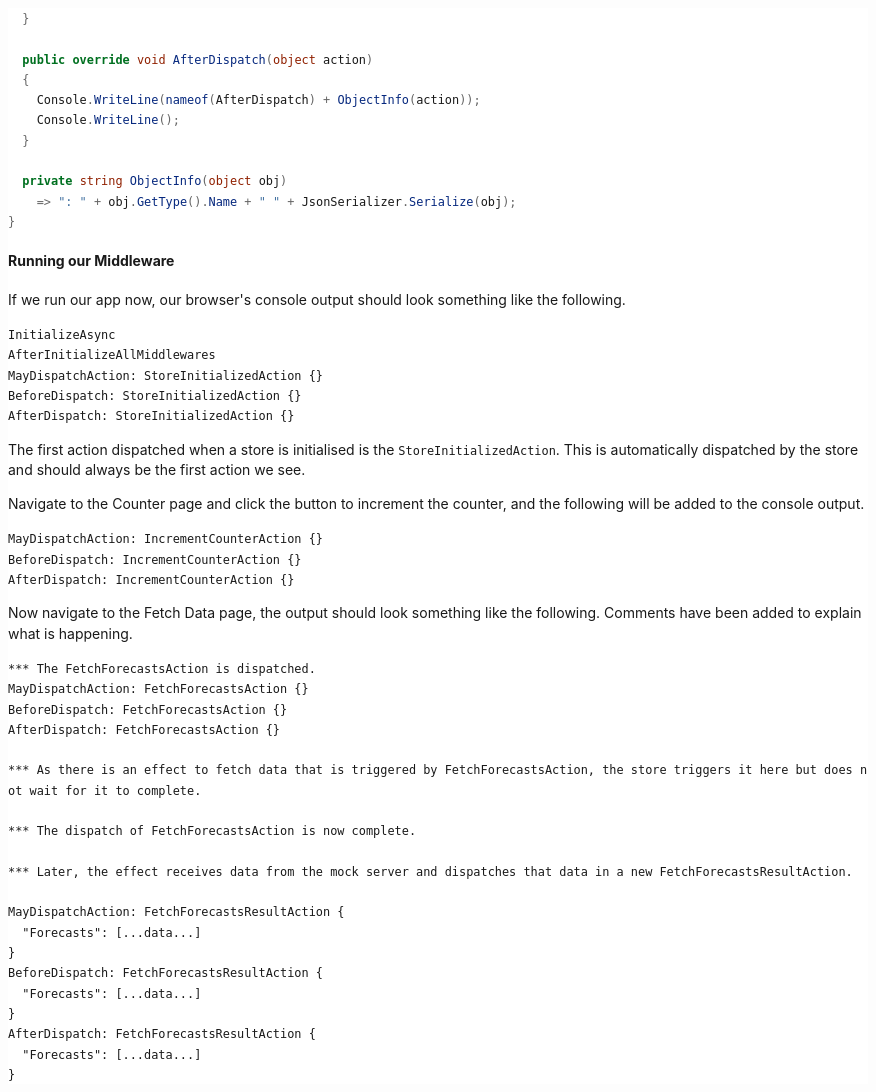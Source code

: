 ```c#
  }

  public override void AfterDispatch(object action)
  {
    Console.WriteLine(nameof(AfterDispatch) + ObjectInfo(action));
    Console.WriteLine();
  }

  private string ObjectInfo(object obj)
    => ": " + obj.GetType().Name + " " + JsonSerializer.Serialize(obj);
}
```

#### Running our Middleware

If we run our app now, our browser's console output should look something like the following.
```
InitializeAsync
AfterInitializeAllMiddlewares
MayDispatchAction: StoreInitializedAction {}
BeforeDispatch: StoreInitializedAction {}
AfterDispatch: StoreInitializedAction {}
```

The first action dispatched when a store is initialised is the `StoreInitializedAction`. This is automatically
dispatched by the store and should always be the first action we see.

Navigate to the Counter page and click the button to increment the counter, and the following
will be added to the console output.

```
MayDispatchAction: IncrementCounterAction {}
BeforeDispatch: IncrementCounterAction {}
AfterDispatch: IncrementCounterAction {}
```

Now navigate to the Fetch Data page, the output should look something like the following. Comments
have been added to explain what is happening.

```
*** The FetchForecastsAction is dispatched.
MayDispatchAction: FetchForecastsAction {}
BeforeDispatch: FetchForecastsAction {}
AfterDispatch: FetchForecastsAction {}

*** As there is an effect to fetch data that is triggered by FetchForecastsAction, the store triggers it here but does not wait for it to complete.

*** The dispatch of FetchForecastsAction is now complete.

*** Later, the effect receives data from the mock server and dispatches that data in a new FetchForecastsResultAction.

MayDispatchAction: FetchForecastsResultAction {
  "Forecasts": [...data...]
}
BeforeDispatch: FetchForecastsResultAction {
  "Forecasts": [...data...]
}
AfterDispatch: FetchForecastsResultAction {
  "Forecasts": [...data...]
}
```


  [1]: <https://github.com/mrpmorris/Fluxor/tree/master/Source/Lib/Fluxor.Blazor.Web/Middlewares/Routing>
  [2]: <https://github.com/mrpmorris/Fluxor/tree/master/Source/Lib/Fluxor.Blazor.Web.ReduxDevTools>
  [3]: <https://chrome.google.com/webstore/detail/redux-devtools/lmhkpmbekcpmknklioeibfkpmmfibljd>
  [4]: <https://github.com/mrpmorris/Fluxor/tree/master/Source/Tutorials/02-Blazor/02B-EffectsTutorial>
  [5]: <https://github.com/mrpmorris/Fluxor/blob/master/Source/Lib/Fluxor.Blazor.Web.ReduxDevTools/ReduxDevToolsMiddleware.cs>
